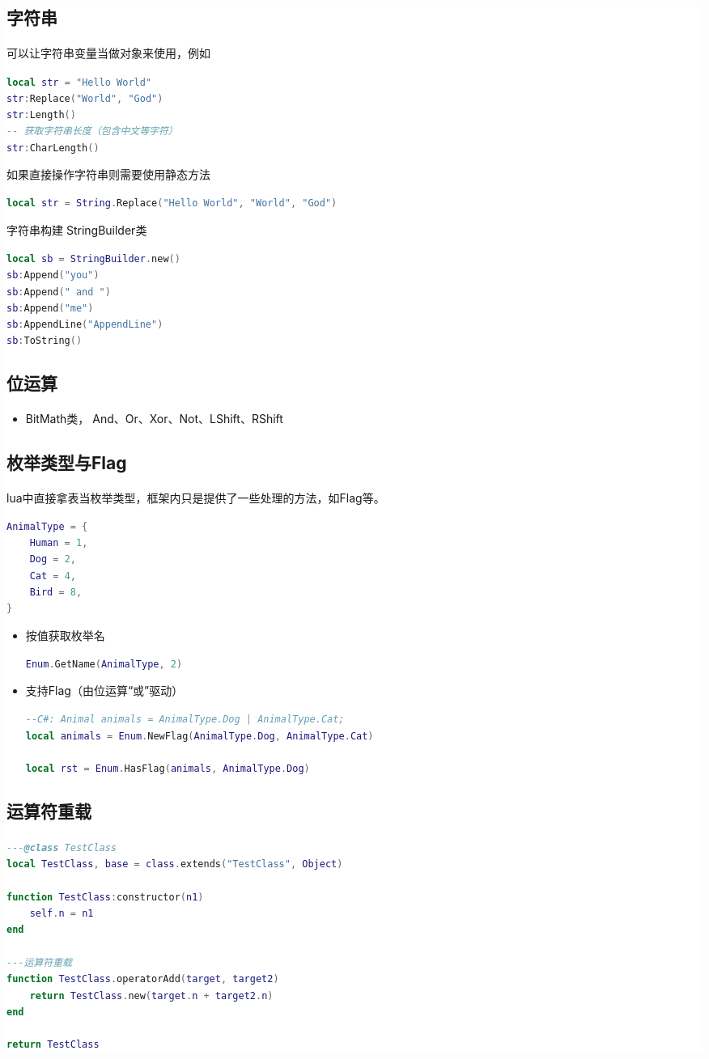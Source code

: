 ## 字符串
可以让字符串变量当做对象来使用，例如
```lua
local str = "Hello World"
str:Replace("World", "God")
str:Length()
-- 获取字符串长度（包含中文等字符）
str:CharLength()
```
如果直接操作字符串则需要使用静态方法  
```lua
local str = String.Replace("Hello World", "World", "God")
```
字符串构建 StringBuilder类
```lua
local sb = StringBuilder.new()
sb:Append("you")
sb:Append(" and ")
sb:Append("me")
sb:AppendLine("AppendLine")
sb:ToString()
```

## 位运算
* BitMath类， And、Or、Xor、Not、LShift、RShift

## 枚举类型与Flag
lua中直接拿表当枚举类型，框架内只是提供了一些处理的方法，如Flag等。  
```lua
AnimalType = {
    Human = 1,
    Dog = 2,
    Cat = 4,
    Bird = 8,
}
```
* 按值获取枚举名
    ```lua
    Enum.GetName(AnimalType, 2)
    ```
* 支持Flag（由位运算“或”驱动）
    ```lua
    --C#: Animal animals = AnimalType.Dog | AnimalType.Cat;
    local animals = Enum.NewFlag(AnimalType.Dog, AnimalType.Cat)
    
    local rst = Enum.HasFlag(animals, AnimalType.Dog)
    ```

## 运算符重载
```lua
---@class TestClass
local TestClass, base = class.extends("TestClass", Object)

function TestClass:constructor(n1)
    self.n = n1
end

---运算符重载
function TestClass.operatorAdd(target, target2)
    return TestClass.new(target.n + target2.n)
end

return TestClass
```